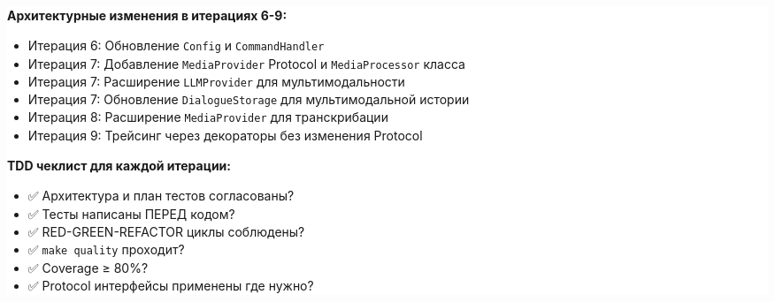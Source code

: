 **Архитектурные изменения в итерациях 6-9:**
- Итерация 6: Обновление `Config` и `CommandHandler`
- Итерация 7: Добавление `MediaProvider` Protocol и `MediaProcessor` класса
- Итерация 7: Расширение `LLMProvider` для мультимодальности
- Итерация 7: Обновление `DialogueStorage` для мультимодальной истории
- Итерация 8: Расширение `MediaProvider` для транскрибации
- Итерация 9: Трейсинг через декораторы без изменения Protocol

**TDD чеклист для каждой итерации:**
- ✅ Архитектура и план тестов согласованы?
- ✅ Тесты написаны ПЕРЕД кодом?
- ✅ RED-GREEN-REFACTOR циклы соблюдены?
- ✅ `make quality` проходит?
- ✅ Coverage ≥ 80%?
- ✅ Protocol интерфейсы применены где нужно?

